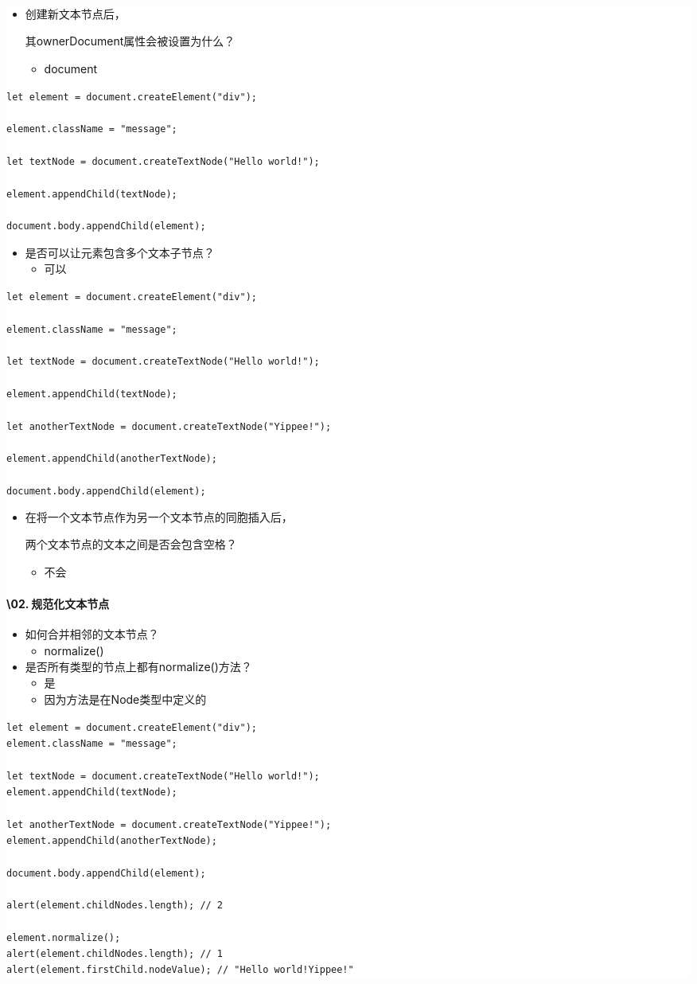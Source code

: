 - 创建新文本节点后，

  其ownerDocument属性会被设置为什么？

  - document

```
let element = document.createElement("div");

element.className = "message";

let textNode = document.createTextNode("Hello world!");

element.appendChild(textNode);

document.body.appendChild(element);
```

- 是否可以让元素包含多个文本子节点？
  - 可以

```
let element = document.createElement("div");

element.className = "message";

let textNode = document.createTextNode("Hello world!");

element.appendChild(textNode);

let anotherTextNode = document.createTextNode("Yippee!");

element.appendChild(anotherTextNode);

document.body.appendChild(element);
```

- 在将一个文本节点作为另一个文本节点的同胞插入后，

  两个文本节点的文本之间是否会包含空格？

  - 不会

#### \02. 规范化文本节点

- 如何合并相邻的文本节点？
  - normalize()
- 是否所有类型的节点上都有normalize()方法？
  - 是
  - 因为方法是在Node类型中定义的

```
let element = document.createElement("div");
element.className = "message";

let textNode = document.createTextNode("Hello world!");
element.appendChild(textNode);

let anotherTextNode = document.createTextNode("Yippee!");
element.appendChild(anotherTextNode);

document.body.appendChild(element);

alert(element.childNodes.length); // 2 

element.normalize();
alert(element.childNodes.length); // 1 
alert(element.firstChild.nodeValue); // "Hello world!Yippee!"
```
